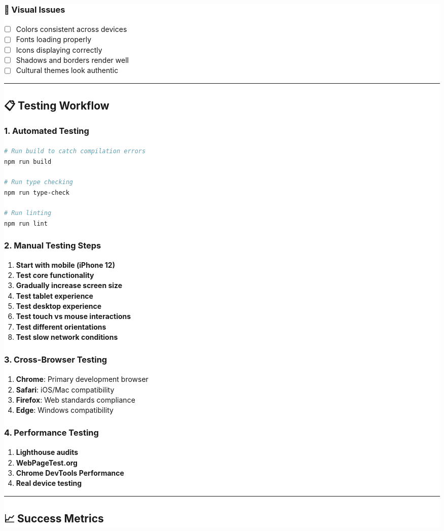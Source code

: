 ### 🎨 Visual Issues
- [ ] Colors consistent across devices
- [ ] Fonts loading properly
- [ ] Icons displaying correctly
- [ ] Shadows and borders render well
- [ ] Cultural themes look authentic

---

## 📋 Testing Workflow

### 1. Automated Testing
```bash
# Run build to catch compilation errors
npm run build

# Run type checking
npm run type-check

# Run linting
npm run lint
```

### 2. Manual Testing Steps
1. **Start with mobile (iPhone 12)**
2. **Test core functionality**
3. **Gradually increase screen size**
4. **Test tablet experience**
5. **Test desktop experience**
6. **Test touch vs mouse interactions**
7. **Test different orientations**
8. **Test slow network conditions**

### 3. Cross-Browser Testing
1. **Chrome**: Primary development browser
2. **Safari**: iOS/Mac compatibility
3. **Firefox**: Web standards compliance
4. **Edge**: Windows compatibility

### 4. Performance Testing
1. **Lighthouse audits**
2. **WebPageTest.org**
3. **Chrome DevTools Performance**
4. **Real device testing**

---

## 📈 Success Metrics
